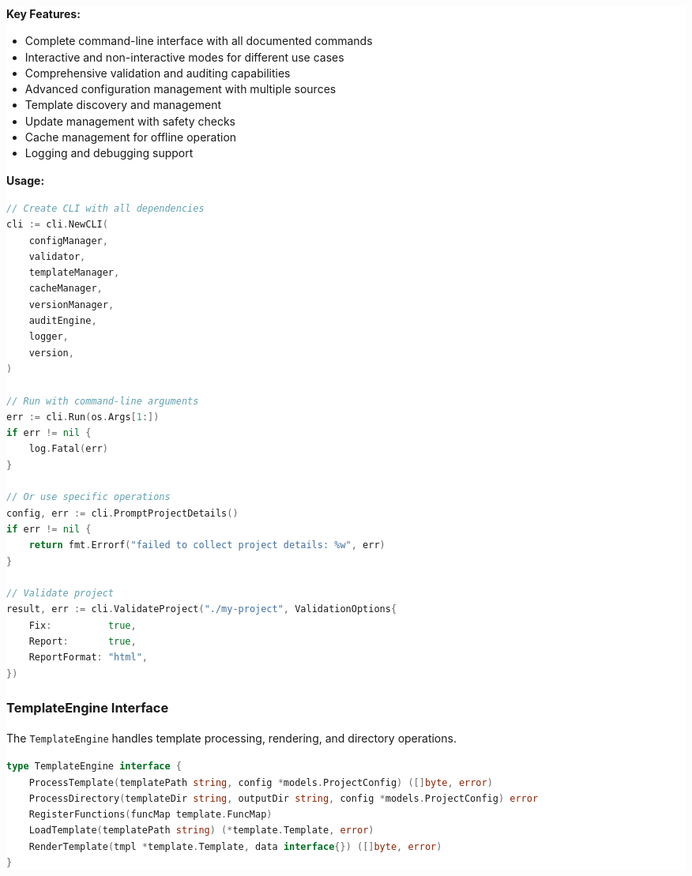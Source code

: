 **Key Features:**

- Complete command-line interface with all documented commands
- Interactive and non-interactive modes for different use cases
- Comprehensive validation and auditing capabilities
- Advanced configuration management with multiple sources
- Template discovery and management
- Update management with safety checks
- Cache management for offline operation
- Logging and debugging support

**Usage:**

```go
// Create CLI with all dependencies
cli := cli.NewCLI(
    configManager,
    validator,
    templateManager,
    cacheManager,
    versionManager,
    auditEngine,
    logger,
    version,
)

// Run with command-line arguments
err := cli.Run(os.Args[1:])
if err != nil {
    log.Fatal(err)
}

// Or use specific operations
config, err := cli.PromptProjectDetails()
if err != nil {
    return fmt.Errorf("failed to collect project details: %w", err)
}

// Validate project
result, err := cli.ValidateProject("./my-project", ValidationOptions{
    Fix:          true,
    Report:       true,
    ReportFormat: "html",
})
```

### TemplateEngine Interface

The `TemplateEngine` handles template processing, rendering, and directory operations.

```go
type TemplateEngine interface {
    ProcessTemplate(templatePath string, config *models.ProjectConfig) ([]byte, error)
    ProcessDirectory(templateDir string, outputDir string, config *models.ProjectConfig) error
    RegisterFunctions(funcMap template.FuncMap)
    LoadTemplate(templatePath string) (*template.Template, error)
    RenderTemplate(tmpl *template.Template, data interface{}) ([]byte, error)
}
```
